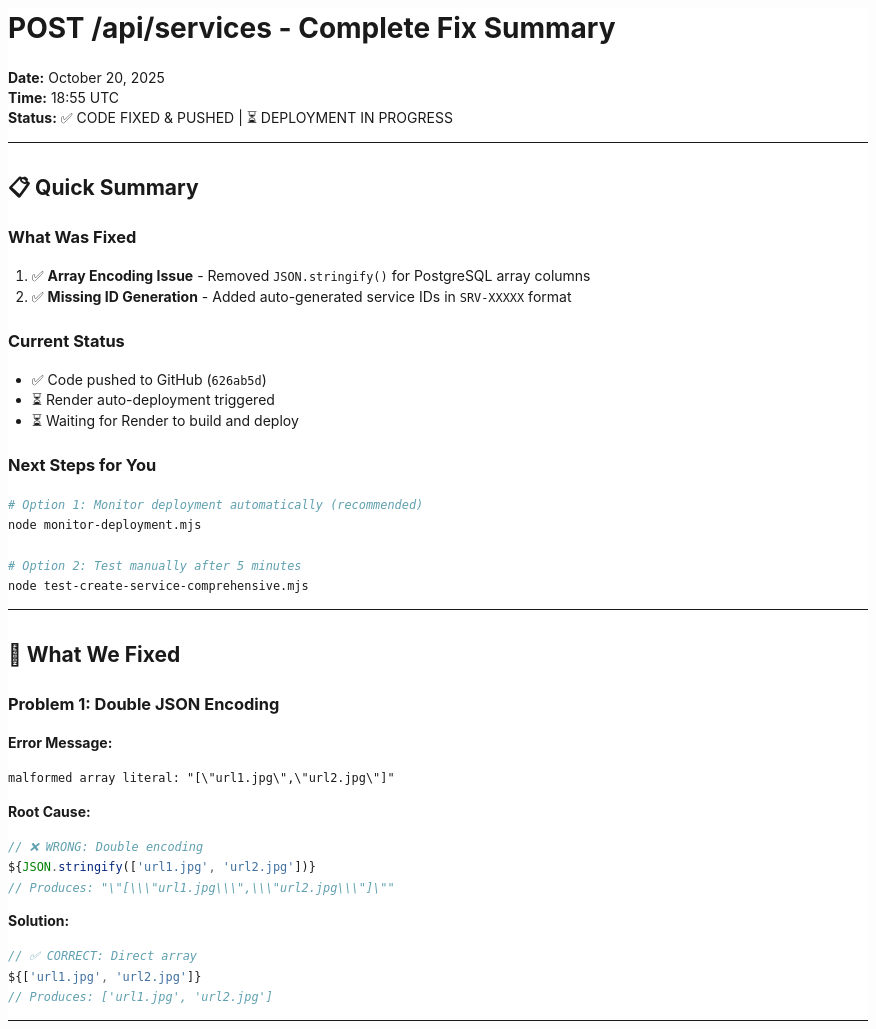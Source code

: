 # POST /api/services - Complete Fix Summary

**Date:** October 20, 2025  
**Time:** 18:55 UTC  
**Status:** ✅ CODE FIXED & PUSHED | ⏳ DEPLOYMENT IN PROGRESS

---

## 📋 Quick Summary

### What Was Fixed
1. ✅ **Array Encoding Issue** - Removed `JSON.stringify()` for PostgreSQL array columns
2. ✅ **Missing ID Generation** - Added auto-generated service IDs in `SRV-XXXXX` format

### Current Status
- ✅ Code pushed to GitHub (`626ab5d`)
- ⏳ Render auto-deployment triggered
- ⏳ Waiting for Render to build and deploy

### Next Steps for You
```bash
# Option 1: Monitor deployment automatically (recommended)
node monitor-deployment.mjs

# Option 2: Test manually after 5 minutes
node test-create-service-comprehensive.mjs
```

---

## 🔧 What We Fixed

### Problem 1: Double JSON Encoding
**Error Message:**
```
malformed array literal: "[\"url1.jpg\",\"url2.jpg\"]"
```

**Root Cause:**
```javascript
// ❌ WRONG: Double encoding
${JSON.stringify(['url1.jpg', 'url2.jpg'])}
// Produces: "\"[\\\"url1.jpg\\\",\\\"url2.jpg\\\"]\""
```

**Solution:**
```javascript
// ✅ CORRECT: Direct array
${['url1.jpg', 'url2.jpg']}
// Produces: ['url1.jpg', 'url2.jpg']
```

---